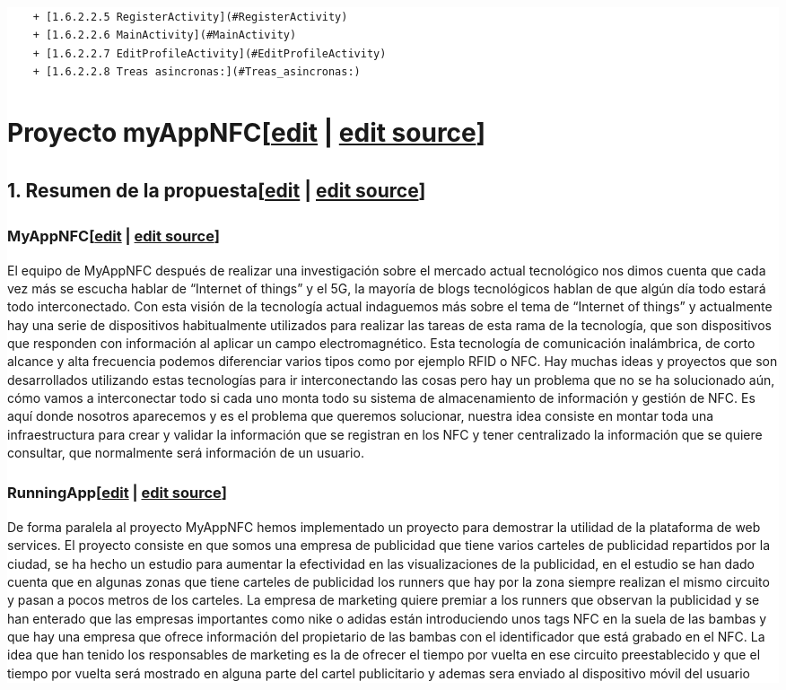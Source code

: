         + [1.6.2.2.5 RegisterActivity](#RegisterActivity)
        + [1.6.2.2.6 MainActivity](#MainActivity)
        + [1.6.2.2.7 EditProfileActivity](#EditProfileActivity)
        + [1.6.2.2.8 Treas asincronas:](#Treas_asincronas:)

# Proyecto myAppNFC[[edit](/pti/index.php?title=Categor%C3%ADa:myAppNFC&veaction=edit&section=1 "Edit section: Proyecto myAppNFC") | [edit source](/pti/index.php?title=Categor%C3%ADa:myAppNFC&action=edit&section=1 "Edit section: Proyecto myAppNFC")]

## 1. Resumen de la propuesta[[edit](/pti/index.php?title=Categor%C3%ADa:myAppNFC&veaction=edit&section=2 "Edit section: 1. Resumen de la propuesta") | [edit source](/pti/index.php?title=Categor%C3%ADa:myAppNFC&action=edit&section=2 "Edit section: 1. Resumen de la propuesta")]

### MyAppNFC[[edit](/pti/index.php?title=Categor%C3%ADa:myAppNFC&veaction=edit&section=3 "Edit section: MyAppNFC") | [edit source](/pti/index.php?title=Categor%C3%ADa:myAppNFC&action=edit&section=3 "Edit section: MyAppNFC")]

El equipo de MyAppNFC después de realizar una investigación sobre el mercado actual
tecnológico nos dimos cuenta que cada vez más se escucha hablar de “Internet of things” y
el 5G, la mayoría de blogs tecnológicos hablan de que algún día todo estará todo
interconectado.
Con esta visión de la tecnología actual indaguemos más sobre el tema de “Internet of
things” y actualmente hay una serie de dispositivos habitualmente utilizados para realizar las
tareas de esta rama de la tecnología, que son dispositivos que responden con información
al aplicar un campo electromagnético.
Esta tecnología de comunicación inalámbrica, de corto alcance y alta frecuencia podemos
diferenciar varios tipos como por ejemplo RFID o NFC.
Hay muchas ideas y proyectos que son desarrollados utilizando estas tecnologías para ir
interconectando las cosas pero hay un problema que no se ha solucionado aún, cómo vamos a
interconectar todo si cada uno monta todo su sistema de almacenamiento de información y
gestión de NFC.
Es aquí donde nosotros aparecemos y es el problema que queremos solucionar, nuestra idea
consiste en montar toda una infraestructura para crear y validar la información que se registran
en los NFC y tener centralizado la información que se quiere consultar, que normalmente será
información de un usuario.

### RunningApp[[edit](/pti/index.php?title=Categor%C3%ADa:myAppNFC&veaction=edit&section=4 "Edit section: RunningApp") | [edit source](/pti/index.php?title=Categor%C3%ADa:myAppNFC&action=edit&section=4 "Edit section: RunningApp")]

De forma paralela al proyecto MyAppNFC hemos implementado un proyecto para demostrar
la utilidad de la plataforma de web services.
El proyecto consiste en que somos una empresa de publicidad que tiene varios carteles de
publicidad repartidos por la ciudad, se ha hecho un estudio para aumentar la efectividad en
las visualizaciones de la publicidad, en el estudio se han dado cuenta que en algunas zonas
que tiene carteles de publicidad los runners que hay por la zona siempre realizan el mismo
circuito y pasan a pocos metros de los carteles.
La empresa de marketing quiere premiar a los runners que observan la publicidad y se han
enterado que las empresas importantes como nike o adidas están introduciendo unos tags
NFC en la suela de las bambas y que hay una empresa que ofrece información del
propietario de las bambas con el identificador que está grabado en el NFC.
La idea que han tenido los responsables de marketing es la de ofrecer el tiempo por vuelta
en ese circuito preestablecido y que el tiempo por vuelta será mostrado en alguna parte del
cartel publicitario y ademas sera enviado al dispositivo móvil del usuario
